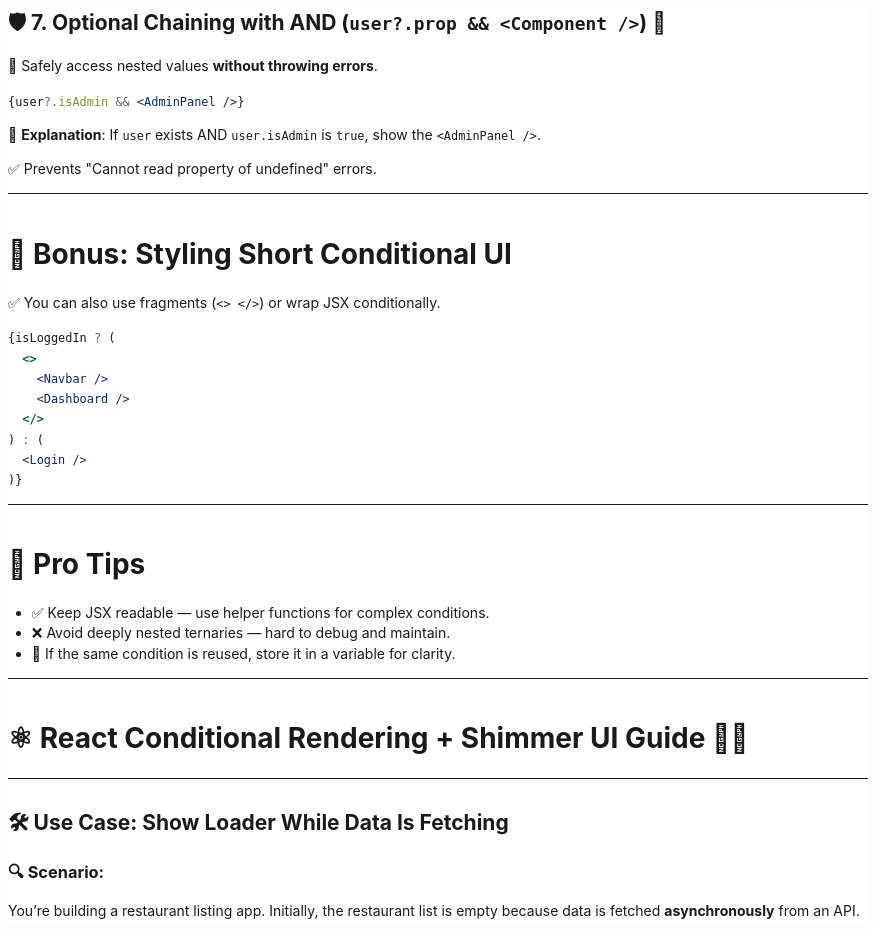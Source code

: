 
## 🛡️ 7. **Optional Chaining with AND (`user?.prop && <Component />`)** 🔐

📌 Safely access nested values **without throwing errors**.

```jsx
{user?.isAdmin && <AdminPanel />}
```

📝 **Explanation**:
If `user` exists AND `user.isAdmin` is `true`, show the `<AdminPanel />`.

✅ Prevents "Cannot read property of undefined" errors.

---

# 🎨 Bonus: Styling Short Conditional UI

✅ You can also use fragments (`<> </>`) or wrap JSX conditionally.

```jsx
{isLoggedIn ? (
  <>
    <Navbar />
    <Dashboard />
  </>
) : (
  <Login />
)}
```

---

# 🧠 Pro Tips

* ✅ Keep JSX readable — use helper functions for complex conditions.
* ❌ Avoid deeply nested ternaries — hard to debug and maintain.
* 🔁 If the same condition is reused, store it in a variable for clarity.

---

# ⚛️ React Conditional Rendering + Shimmer UI Guide 🔄✨

---

## 🛠️ Use Case: Show Loader While Data Is Fetching

### 🔍 Scenario:

You’re building a restaurant listing app.
Initially, the restaurant list is empty because data is fetched **asynchronously** from an API.
